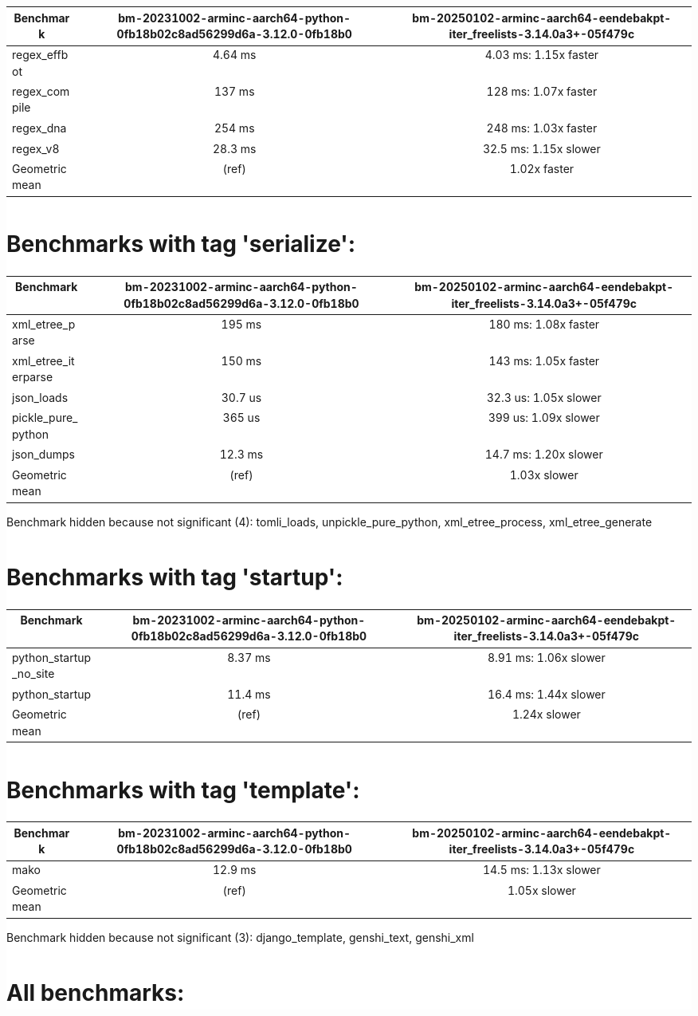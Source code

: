 | Benchmark      | bm-20231002-arminc-aarch64-python-0fb18b02c8ad56299d6a-3.12.0-0fb18b0 | bm-20250102-arminc-aarch64-eendebakpt-iter_freelists-3.14.0a3+-05f479c |
|----------------|:---------------------------------------------------------------------:|:----------------------------------------------------------------------:|
| regex_effbot   | 4.64 ms                                                               | 4.03 ms: 1.15x faster                                                  |
| regex_compile  | 137 ms                                                                | 128 ms: 1.07x faster                                                   |
| regex_dna      | 254 ms                                                                | 248 ms: 1.03x faster                                                   |
| regex_v8       | 28.3 ms                                                               | 32.5 ms: 1.15x slower                                                  |
| Geometric mean | (ref)                                                                 | 1.02x faster                                                           |

Benchmarks with tag 'serialize':
================================

| Benchmark           | bm-20231002-arminc-aarch64-python-0fb18b02c8ad56299d6a-3.12.0-0fb18b0 | bm-20250102-arminc-aarch64-eendebakpt-iter_freelists-3.14.0a3+-05f479c |
|---------------------|:---------------------------------------------------------------------:|:----------------------------------------------------------------------:|
| xml_etree_parse     | 195 ms                                                                | 180 ms: 1.08x faster                                                   |
| xml_etree_iterparse | 150 ms                                                                | 143 ms: 1.05x faster                                                   |
| json_loads          | 30.7 us                                                               | 32.3 us: 1.05x slower                                                  |
| pickle_pure_python  | 365 us                                                                | 399 us: 1.09x slower                                                   |
| json_dumps          | 12.3 ms                                                               | 14.7 ms: 1.20x slower                                                  |
| Geometric mean      | (ref)                                                                 | 1.03x slower                                                           |

Benchmark hidden because not significant (4): tomli_loads, unpickle_pure_python, xml_etree_process, xml_etree_generate

Benchmarks with tag 'startup':
==============================

| Benchmark              | bm-20231002-arminc-aarch64-python-0fb18b02c8ad56299d6a-3.12.0-0fb18b0 | bm-20250102-arminc-aarch64-eendebakpt-iter_freelists-3.14.0a3+-05f479c |
|------------------------|:---------------------------------------------------------------------:|:----------------------------------------------------------------------:|
| python_startup_no_site | 8.37 ms                                                               | 8.91 ms: 1.06x slower                                                  |
| python_startup         | 11.4 ms                                                               | 16.4 ms: 1.44x slower                                                  |
| Geometric mean         | (ref)                                                                 | 1.24x slower                                                           |

Benchmarks with tag 'template':
===============================

| Benchmark      | bm-20231002-arminc-aarch64-python-0fb18b02c8ad56299d6a-3.12.0-0fb18b0 | bm-20250102-arminc-aarch64-eendebakpt-iter_freelists-3.14.0a3+-05f479c |
|----------------|:---------------------------------------------------------------------:|:----------------------------------------------------------------------:|
| mako           | 12.9 ms                                                               | 14.5 ms: 1.13x slower                                                  |
| Geometric mean | (ref)                                                                 | 1.05x slower                                                           |

Benchmark hidden because not significant (3): django_template, genshi_text, genshi_xml

All benchmarks:
===============
